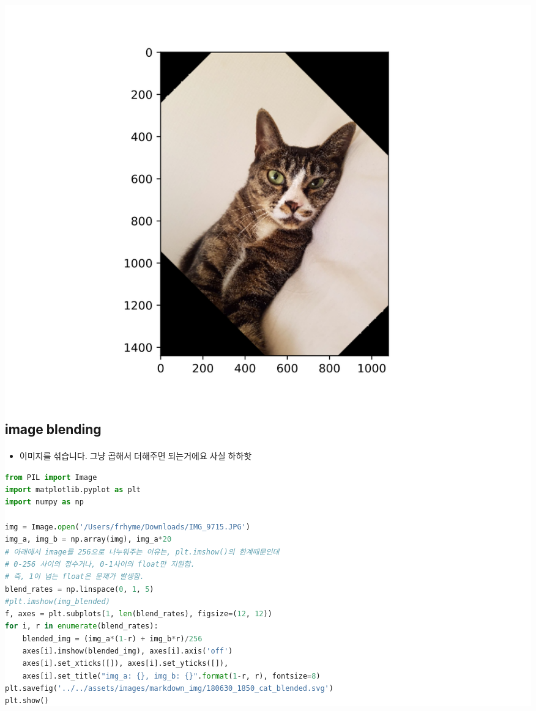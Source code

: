 ![](/assets/images/markdown_img/180630_1832_rotated_cat.svg)

## image blending

- 이미지를 섞습니다. 그냥 곱해서 더해주면 되는거에요 사실 하하핫

```python
from PIL import Image
import matplotlib.pyplot as plt
import numpy as np 

img = Image.open('/Users/frhyme/Downloads/IMG_9715.JPG')
img_a, img_b = np.array(img), img_a*20
# 아래에서 image를 256으로 나누워주는 이유는, plt.imshow()의 한계때문인데
# 0-256 사이의 정수거나, 0-1사이의 float만 지원함. 
# 즉, 1이 넘는 float은 문제가 발생함. 
blend_rates = np.linspace(0, 1, 5)
#plt.imshow(img_blended)
f, axes = plt.subplots(1, len(blend_rates), figsize=(12, 12))
for i, r in enumerate(blend_rates):
    blended_img = (img_a*(1-r) + img_b*r)/256
    axes[i].imshow(blended_img), axes[i].axis('off')
    axes[i].set_xticks([]), axes[i].set_yticks([]), 
    axes[i].set_title("img_a: {}, img_b: {}".format(1-r, r), fontsize=8)
plt.savefig('../../assets/images/markdown_img/180630_1850_cat_blended.svg')
plt.show()
```
